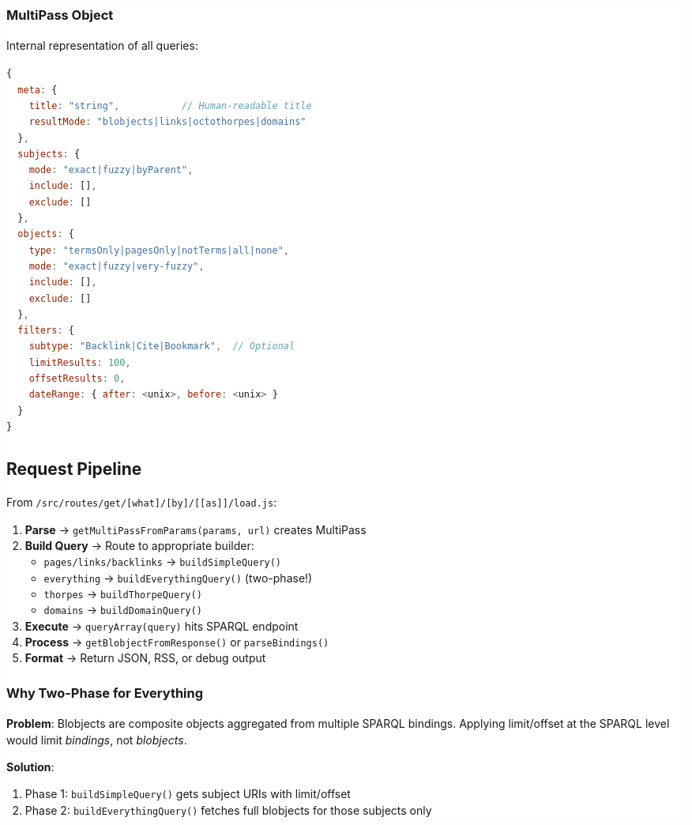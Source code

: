 ### MultiPass Object

Internal representation of all queries:

```javascript
{
  meta: {
    title: "string",           // Human-readable title
    resultMode: "blobjects|links|octothorpes|domains"
  },
  subjects: {
    mode: "exact|fuzzy|byParent",
    include: [],
    exclude: []
  },
  objects: {
    type: "termsOnly|pagesOnly|notTerms|all|none",
    mode: "exact|fuzzy|very-fuzzy",
    include: [],
    exclude: []
  },
  filters: {
    subtype: "Backlink|Cite|Bookmark",  // Optional
    limitResults: 100,
    offsetResults: 0,
    dateRange: { after: <unix>, before: <unix> }
  }
}
```

## Request Pipeline

From `/src/routes/get/[what]/[by]/[[as]]/load.js`:

1. **Parse** → `getMultiPassFromParams(params, url)` creates MultiPass
2. **Build Query** → Route to appropriate builder:
   - `pages/links/backlinks` → `buildSimpleQuery()`
   - `everything` → `buildEverythingQuery()` (two-phase!)
   - `thorpes` → `buildThorpeQuery()`
   - `domains` → `buildDomainQuery()`
3. **Execute** → `queryArray(query)` hits SPARQL endpoint
4. **Process** → `getBlobjectFromResponse()` or `parseBindings()`
5. **Format** → Return JSON, RSS, or debug output

### Why Two-Phase for Everything

**Problem**: Blobjects are composite objects aggregated from multiple SPARQL bindings. Applying limit/offset at the SPARQL level would limit *bindings*, not *blobjects*.

**Solution**:
1. Phase 1: `buildSimpleQuery()` gets subject URIs with limit/offset
2. Phase 2: `buildEverythingQuery()` fetches full blobjects for those subjects only

